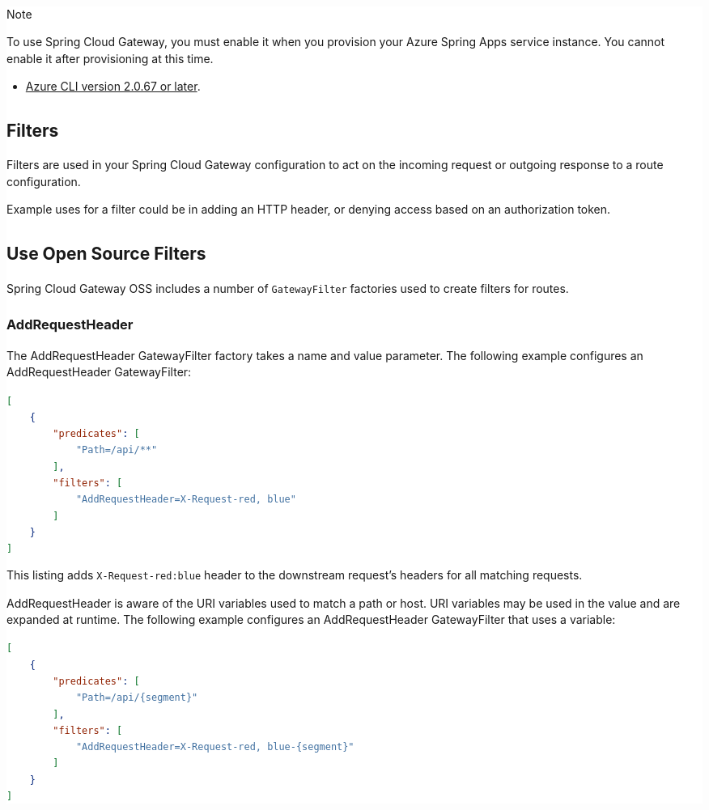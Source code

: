   > [!NOTE]
  > To use Spring Cloud Gateway, you must enable it when you provision your Azure Spring Apps service instance. You cannot enable it after provisioning at this time.

- [Azure CLI version 2.0.67 or later](/cli/azure/install-azure-cli).

## Filters

Filters are used in your Spring Cloud Gateway configuration to act on the incoming request or outgoing response to a route configuration.

Example uses for a filter could be in adding an HTTP header, or denying access based on an authorization token.

## Use Open Source Filters

Spring Cloud Gateway OSS includes a number of `GatewayFilter` factories used to create filters for routes.

### AddRequestHeader

The AddRequestHeader GatewayFilter factory takes a name and value parameter. The following example configures an AddRequestHeader GatewayFilter:

```json
[
    {
        "predicates": [
            "Path=/api/**"
        ],
        "filters": [
            "AddRequestHeader=X-Request-red, blue"
        ]
    }
]
```

This listing adds `X-Request-red:blue` header to the downstream request’s headers for all matching requests.

AddRequestHeader is aware of the URI variables used to match a path or host. URI variables may be used in the value and are expanded at runtime. The following example configures an AddRequestHeader GatewayFilter that uses a variable:

```json
[
    {
        "predicates": [
            "Path=/api/{segment}"
        ],
        "filters": [
            "AddRequestHeader=X-Request-red, blue-{segment}"
        ]
    }
]
```
